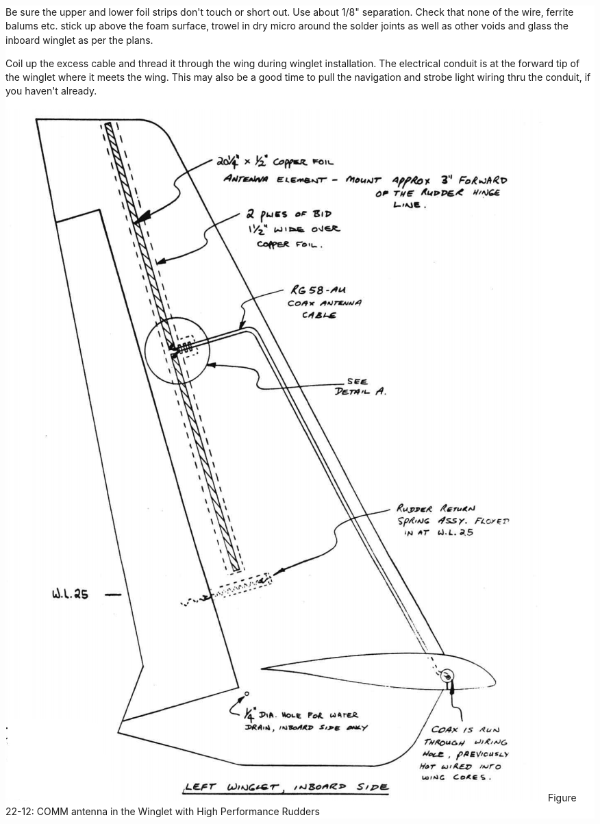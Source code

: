 Be sure the upper and lower foil strips don't touch or short out. Use about 1/8" separation. Check that none of the wire, ferrite balums etc. stick up above the foam surface, trowel in dry micro around the solder joints as well as other voids and glass the inboard winglet as per the plans.

Coil up the excess cable and thread it through the wing during winglet installation. The electrical conduit is at the forward tip of the winglet where it meets the wing. This may also be a good time to pull the navigation and strobe light wiring thru the conduit, if you haven't already.

![Comm](../images/22/22_12.png) Figure 22-12: COMM antenna in the Winglet with High Performance Rudders
